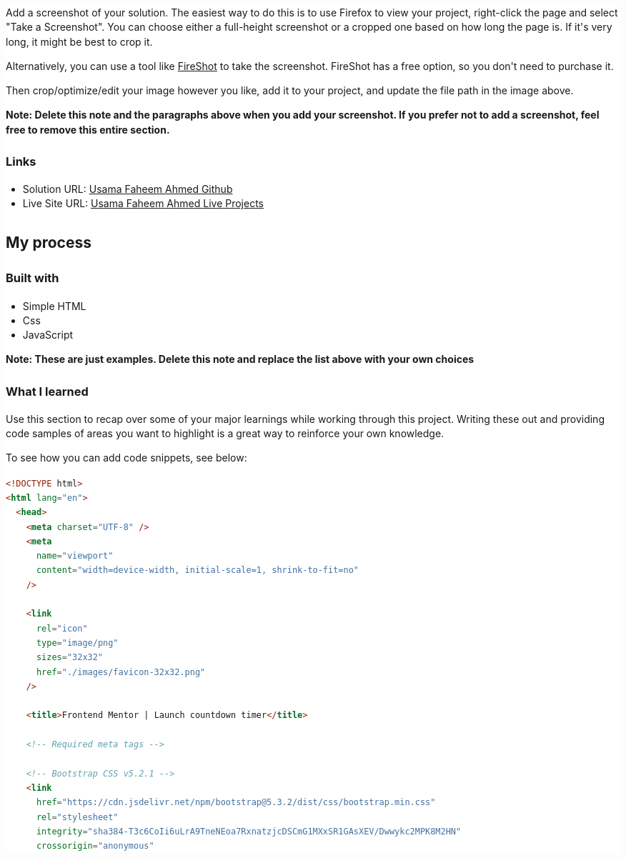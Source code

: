 
Add a screenshot of your solution. The easiest way to do this is to use Firefox to view your project, right-click the page and select "Take a Screenshot". You can choose either a full-height screenshot or a cropped one based on how long the page is. If it's very long, it might be best to crop it.

Alternatively, you can use a tool like [FireShot](https://getfireshot.com/) to take the screenshot. FireShot has a free option, so you don't need to purchase it. 

Then crop/optimize/edit your image however you like, add it to your project, and update the file path in the image above.

**Note: Delete this note and the paragraphs above when you add your screenshot. If you prefer not to add a screenshot, feel free to remove this entire section.**

### Links

- Solution URL: [Usama Faheem Ahmed Github](https://github.com/usamafaheemAhmed/Count-Down-Animation.git)
- Live Site URL: [Usama Faheem Ahmed Live Projects](http://usama-faheem.000webhostapp.com/Portfolio/Java_Script_Projects/JsCountDown/)

## My process

### Built with

- Simple HTML
- Css
- JavaScript

**Note: These are just examples. Delete this note and replace the list above with your own choices**

### What I learned

Use this section to recap over some of your major learnings while working through this project. Writing these out and providing code samples of areas you want to highlight is a great way to reinforce your own knowledge.

To see how you can add code snippets, see below:

```html
<!DOCTYPE html>
<html lang="en">
  <head>
    <meta charset="UTF-8" />
    <meta
      name="viewport"
      content="width=device-width, initial-scale=1, shrink-to-fit=no"
    />

    <link
      rel="icon"
      type="image/png"
      sizes="32x32"
      href="./images/favicon-32x32.png"
    />

    <title>Frontend Mentor | Launch countdown timer</title>

    <!-- Required meta tags -->

    <!-- Bootstrap CSS v5.2.1 -->
    <link
      href="https://cdn.jsdelivr.net/npm/bootstrap@5.3.2/dist/css/bootstrap.min.css"
      rel="stylesheet"
      integrity="sha384-T3c6CoIi6uLrA9TneNEoa7RxnatzjcDSCmG1MXxSR1GAsXEV/Dwwykc2MPK8M2HN"
      crossorigin="anonymous"
```